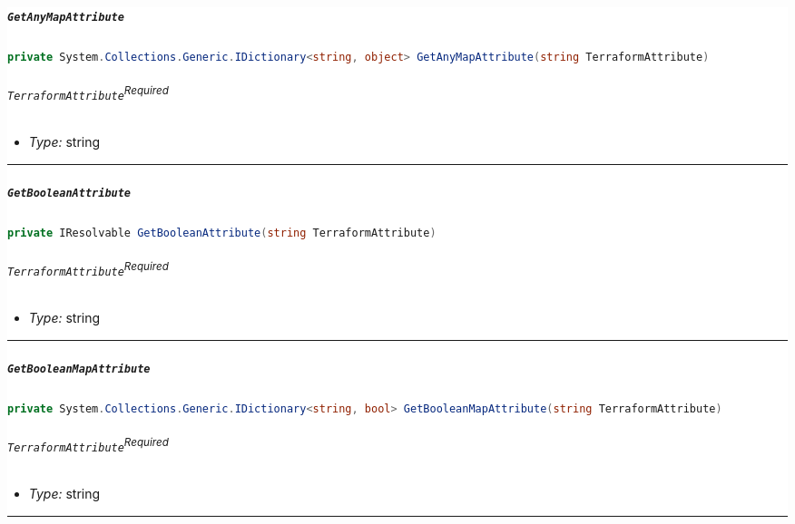 ##### `GetAnyMapAttribute` <a name="GetAnyMapAttribute" id="rhizo-co-terraform-provider-oci.serviceCatalogPrivateApplication.ServiceCatalogPrivateApplicationPackageDetailsOutputReference.getAnyMapAttribute"></a>

```csharp
private System.Collections.Generic.IDictionary<string, object> GetAnyMapAttribute(string TerraformAttribute)
```

###### `TerraformAttribute`<sup>Required</sup> <a name="TerraformAttribute" id="rhizo-co-terraform-provider-oci.serviceCatalogPrivateApplication.ServiceCatalogPrivateApplicationPackageDetailsOutputReference.getAnyMapAttribute.parameter.terraformAttribute"></a>

- *Type:* string

---

##### `GetBooleanAttribute` <a name="GetBooleanAttribute" id="rhizo-co-terraform-provider-oci.serviceCatalogPrivateApplication.ServiceCatalogPrivateApplicationPackageDetailsOutputReference.getBooleanAttribute"></a>

```csharp
private IResolvable GetBooleanAttribute(string TerraformAttribute)
```

###### `TerraformAttribute`<sup>Required</sup> <a name="TerraformAttribute" id="rhizo-co-terraform-provider-oci.serviceCatalogPrivateApplication.ServiceCatalogPrivateApplicationPackageDetailsOutputReference.getBooleanAttribute.parameter.terraformAttribute"></a>

- *Type:* string

---

##### `GetBooleanMapAttribute` <a name="GetBooleanMapAttribute" id="rhizo-co-terraform-provider-oci.serviceCatalogPrivateApplication.ServiceCatalogPrivateApplicationPackageDetailsOutputReference.getBooleanMapAttribute"></a>

```csharp
private System.Collections.Generic.IDictionary<string, bool> GetBooleanMapAttribute(string TerraformAttribute)
```

###### `TerraformAttribute`<sup>Required</sup> <a name="TerraformAttribute" id="rhizo-co-terraform-provider-oci.serviceCatalogPrivateApplication.ServiceCatalogPrivateApplicationPackageDetailsOutputReference.getBooleanMapAttribute.parameter.terraformAttribute"></a>

- *Type:* string

---